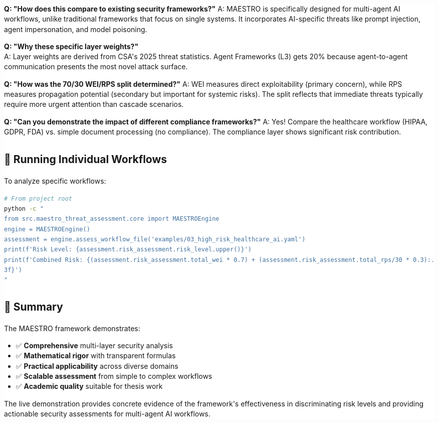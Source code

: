 **Q: "How does this compare to existing security frameworks?"**
A: MAESTRO is specifically designed for multi-agent AI workflows, unlike traditional frameworks that focus on single systems. It incorporates AI-specific threats like prompt injection, agent impersonation, and model poisoning.

**Q: "Why these specific layer weights?"**  
A: Layer weights are derived from CSA's 2025 threat statistics. Agent Frameworks (L3) gets 20% because agent-to-agent communication presents the most novel attack surface.

**Q: "How was the 70/30 WEI/RPS split determined?"**
A: WEI measures direct exploitability (primary concern), while RPS measures propagation potential (secondary but important for systemic risks). The split reflects that immediate threats typically require more urgent attention than cascade scenarios.

**Q: "Can you demonstrate the impact of different compliance frameworks?"**
A: Yes! Compare the healthcare workflow (HIPAA, GDPR, FDA) vs. simple document processing (no compliance). The compliance layer shows significant risk contribution.

## 🚀 Running Individual Workflows

To analyze specific workflows:

```bash
# From project root
python -c "
from src.maestro_threat_assessment.core import MAESTROEngine
engine = MAESTROEngine()
assessment = engine.assess_workflow_file('examples/03_high_risk_healthcare_ai.yaml')
print(f'Risk Level: {assessment.risk_assessment.risk_level.upper()}')
print(f'Combined Risk: {(assessment.risk_assessment.total_wei * 0.7) + (assessment.risk_assessment.total_rps/30 * 0.3):.3f}')
"
```

## 📝 Summary

The MAESTRO framework demonstrates:
- ✅ **Comprehensive** multi-layer security analysis
- ✅ **Mathematical rigor** with transparent formulas
- ✅ **Practical applicability** across diverse domains
- ✅ **Scalable assessment** from simple to complex workflows
- ✅ **Academic quality** suitable for thesis work

The live demonstration provides concrete evidence of the framework's effectiveness in discriminating risk levels and providing actionable security assessments for multi-agent AI workflows. 